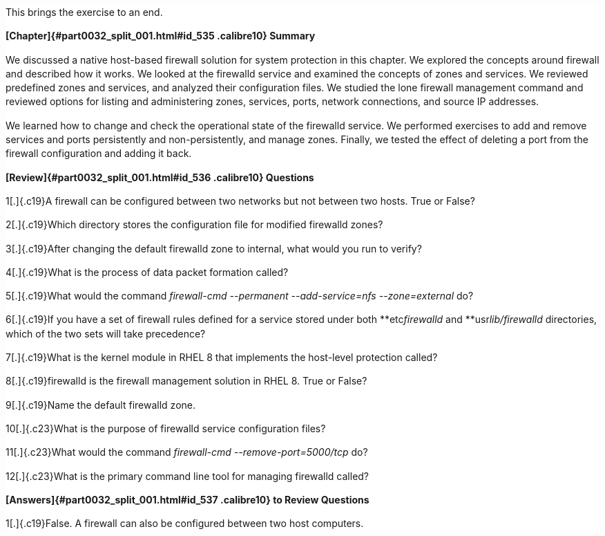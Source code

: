 This brings the exercise to an end.

**[Chapter]{#part0032_split_001.html#id_535 .calibre10} Summary**

We discussed a native host-based firewall solution for system protection
in this chapter. We explored the concepts around firewall and described
how it works. We looked at the firewalld service and examined the
concepts of zones and services. We reviewed predefined zones and
services, and analyzed their configuration files. We studied the lone
firewall management command and reviewed options for listing and
administering zones, services, ports, network connections, and source IP
addresses.

We learned how to change and check the operational state of the
firewalld service. We performed exercises to add and remove services and
ports persistently and non-persistently, and manage zones. Finally, we
tested the effect of deleting a port from the firewall configuration and
adding it back.

**[Review]{#part0032_split_001.html#id_536 .calibre10} Questions**

1[.]{.c19}A firewall can be configured between two networks but not
between two hosts. True or False?

2[.]{.c19}Which directory stores the configuration file for modified
firewalld zones?

3[.]{.c19}After changing the default firewalld zone to internal, what
would you run to verify?

4[.]{.c19}What is the process of data packet formation called?

5[.]{.c19}What would the command *firewall-cmd \--permanent
\--add-service=nfs \--zone=external* do?

6[.]{.c19}If you have a set of firewall rules defined for a service
stored under both **etc*firewalld* and **usr*lib/firewalld* directories,
which of the two sets will take precedence?

7[.]{.c19}What is the kernel module in RHEL 8 that implements the
host-level protection called?

8[.]{.c19}firewalld is the firewall management solution in RHEL 8. True
or False?

9[.]{.c19}Name the default firewalld zone.

10[.]{.c23}What is the purpose of firewalld service configuration files?

11[.]{.c23}What would the command *firewall-cmd \--remove-port=5000/tcp*
do?

12[.]{.c23}What is the primary command line tool for managing firewalld
called?

**[Answers]{#part0032_split_001.html#id_537 .calibre10} to Review
Questions**

1[.]{.c19}False. A firewall can also be configured between two host
computers.
